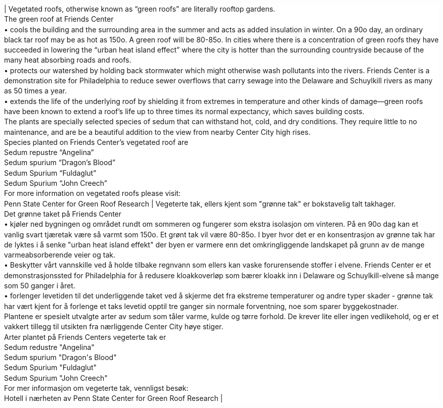 | Vegetated roofs, otherwise known as “green roofs” are literally rooftop gardens.<br/>The green roof at Friends Center<br/>• cools the building and the surrounding area in the summer and acts as added insulation in winter. On a 90o day, an ordinary black tar roof may be as hot as 150o. A green roof will be 80-85o. In cities where there is a concentration of green roofs they have succeeded in lowering the “urban heat island effect” where the city is hotter than the surrounding countryside because of the many heat absorbing roads and roofs.<br/>• protects our watershed by holding back stormwater which might otherwise wash pollutants into the rivers. Friends Center is a demonstration site for Philadelphia to reduce sewer overflows that carry sewage into the Delaware and Schuylkill rivers as many as 50 times a year.<br/>• extends the life of the underlying roof by shielding it from extremes in temperature and other kinds of damage—green roofs have been known to extend a roof’s life up to three times its normal expectancy, which saves building costs.<br/>The plants are specially selected species of sedum that can withstand hot, cold, and dry conditions. They require little to no maintenance, and are be a beautiful addition to the view from nearby Center City high rises.<br/>Species planted on Friends Center’s vegetated roof are<br/>Sedum repustre “Angelina”<br/>Sedum spurium “Dragon’s Blood”<br/>Sedum Spurium “Fuldaglut”<br/>Sedum Spurium “John Creech”<br/>For more information on vegetated roofs please visit:<br/>Penn State Center for Green Roof Research | Vegeterte tak, ellers kjent som "grønne tak" er bokstavelig talt takhager.<br/>Det grønne taket på Friends Center<br/>• kjøler ned bygningen og området rundt om sommeren og fungerer som ekstra isolasjon om vinteren. På en 90o dag kan et vanlig svart tjæretak være så varmt som 150o. Et grønt tak vil være 80-85o. I byer hvor det er en konsentrasjon av grønne tak har de lyktes i å senke "urban heat island effekt" der byen er varmere enn det omkringliggende landskapet på grunn av de mange varmeabsorberende veier og tak.<br/>• Beskytter vårt vannskille ved å holde tilbake regnvann som ellers kan vaske forurensende stoffer i elvene. Friends Center er et demonstrasjonssted for Philadelphia for å redusere kloakkoverløp som bærer kloakk inn i Delaware og Schuylkill-elvene så mange som 50 ganger i året.<br/>• forlenger levetiden til det underliggende taket ved å skjerme det fra ekstreme temperaturer og andre typer skader - grønne tak har vært kjent for å forlenge et taks levetid opptil tre ganger sin normale forventning, noe som sparer byggekostnader.<br/>Plantene er spesielt utvalgte arter av sedum som tåler varme, kulde og tørre forhold. De krever lite eller ingen vedlikehold, og er et vakkert tillegg til utsikten fra nærliggende Center City høye stiger.<br/>Arter plantet på Friends Centers vegeterte tak er<br/>Sedum redustre "Angelina"<br/>Sedum spurium "Dragon's Blood"<br/>Sedum Spurium "Fuldaglut"<br/>Sedum Spurium "John Creech"<br/>For mer informasjon om vegeterte tak, vennligst besøk:<br/>Hotell i nærheten av Penn State Center for Green Roof Research |
